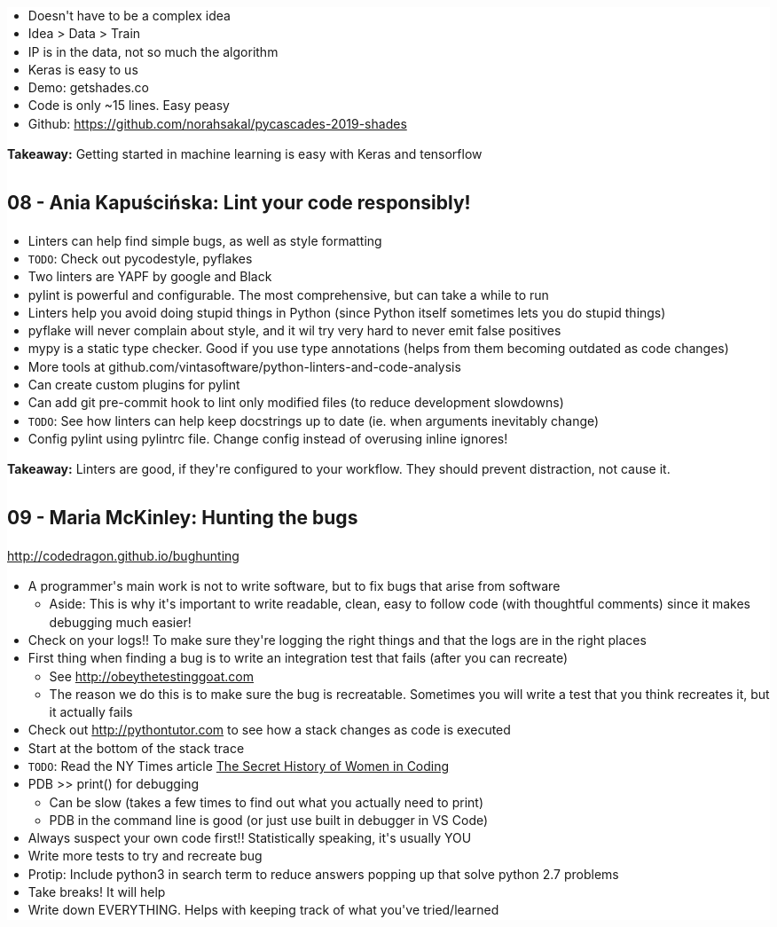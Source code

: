 + Doesn't have to be a complex idea
+ Idea > Data > Train
+ IP is in the data, not so much the algorithm
+ Keras is easy to us
+ Demo: getshades.co
+ Code is only ~15 lines. Easy peasy
+ Github: https://github.com/norahsakal/pycascades-2019-shades

**Takeaway:** Getting started in machine learning is easy with Keras and tensorflow 

## 08 - Ania Kapuścińska: Lint your code responsibly!

- Linters can help find simple bugs, as well as style formatting
- `TODO`: Check out pycodestyle, pyflakes
- Two linters are YAPF by google and Black
- pylint is powerful and configurable. The most comprehensive, but can take a while to run
- Linters help you avoid doing stupid things in Python (since Python itself sometimes lets you do stupid things)
- pyflake will never complain about style, and it wil try very hard to never emit false positives
- mypy is a static type checker. Good if you use type annotations (helps from them becoming outdated as code changes)
- More tools at github.com/vintasoftware/python-linters-and-code-analysis
- Can create custom plugins for pylint
- Can add git pre-commit hook to lint only modified files (to reduce development slowdowns)
- `TODO`: See how linters can help keep docstrings up to date (ie. when arguments inevitably change)
- Config pylint using pylintrc file. Change config instead of overusing inline ignores!

**Takeaway:** Linters are good, if they're configured to your workflow. They should prevent distraction, not cause it. 

## 09 - Maria McKinley: Hunting the bugs

http://codedragon.github.io/bughunting

- A programmer's main work is not to write software, but to fix bugs that arise from software
	- Aside: This is why it's important to write readable, clean, easy to follow code (with thoughtful comments) since it makes debugging much easier!
- Check on your logs!! To make sure they're logging the right things and that the logs are in the right places
- First thing when finding a bug is to write an integration test that fails (after you can recreate)
	- See http://obeythetestinggoat.com
	- The reason we do this is to make sure the bug is recreatable. Sometimes you will write a test that you think recreates it, but it actually fails
- Check out http://pythontutor.com to see how a stack changes as code is executed
- Start at the bottom of the stack trace
- `TODO`: Read the NY Times article [The Secret History of Women in Coding](https://www.nytimes.com/2019/02/13/magazine/women-coding-computer-programming.html)
- PDB >> print() for debugging
	- Can be slow (takes a few times to find out what you actually need to print)
	- PDB in the command line is good (or just use built in debugger in VS Code)
- Always suspect your own code first!! Statistically speaking, it's usually YOU
- Write more tests to try and recreate bug
- Protip: Include python3 in search term to reduce answers popping up that solve python 2.7 problems
- Take breaks! It will help
- Write down EVERYTHING. Helps with keeping track of what you've tried/learned
